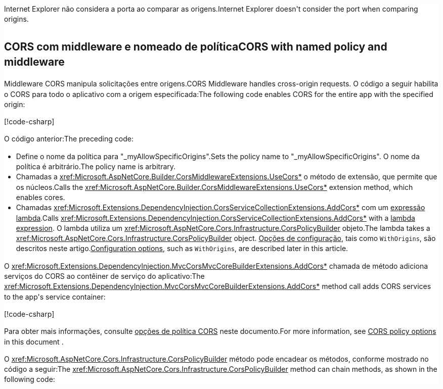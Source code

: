 <span data-ttu-id="8f5ed-127">Internet Explorer não considera a porta ao comparar as origens.</span><span class="sxs-lookup"><span data-stu-id="8f5ed-127">Internet Explorer doesn't consider the port when comparing origins.</span></span>

## <a name="cors-with-named-policy-and-middleware"></a><span data-ttu-id="8f5ed-128">CORS com middleware e nomeado de política</span><span class="sxs-lookup"><span data-stu-id="8f5ed-128">CORS with named policy and middleware</span></span>

<span data-ttu-id="8f5ed-129">Middleware CORS manipula solicitações entre origens.</span><span class="sxs-lookup"><span data-stu-id="8f5ed-129">CORS Middleware handles cross-origin requests.</span></span> <span data-ttu-id="8f5ed-130">O código a seguir habilita o CORS para todo o aplicativo com a origem especificada:</span><span class="sxs-lookup"><span data-stu-id="8f5ed-130">The following code enables CORS for the entire app with the specified origin:</span></span>

[!code-csharp[](cors/sample/Cors/WebAPI/Startup.cs?name=snippet&highlight=8,14-23,38)]

<span data-ttu-id="8f5ed-131">O código anterior:</span><span class="sxs-lookup"><span data-stu-id="8f5ed-131">The preceding code:</span></span>

* <span data-ttu-id="8f5ed-132">Define o nome da política para "_myAllowSpecificOrigins".</span><span class="sxs-lookup"><span data-stu-id="8f5ed-132">Sets the policy name to "_myAllowSpecificOrigins".</span></span> <span data-ttu-id="8f5ed-133">O nome da política é arbitrário.</span><span class="sxs-lookup"><span data-stu-id="8f5ed-133">The policy name is arbitrary.</span></span>
* <span data-ttu-id="8f5ed-134">Chamadas a <xref:Microsoft.AspNetCore.Builder.CorsMiddlewareExtensions.UseCors*> o método de extensão, que permite que os núcleos.</span><span class="sxs-lookup"><span data-stu-id="8f5ed-134">Calls the <xref:Microsoft.AspNetCore.Builder.CorsMiddlewareExtensions.UseCors*> extension method, which enables cores.</span></span>
* <span data-ttu-id="8f5ed-135">Chamadas <xref:Microsoft.Extensions.DependencyInjection.CorsServiceCollectionExtensions.AddCors*> com um [expressão lambda](/dotnet/csharp/programming-guide/statements-expressions-operators/lambda-expressions).</span><span class="sxs-lookup"><span data-stu-id="8f5ed-135">Calls <xref:Microsoft.Extensions.DependencyInjection.CorsServiceCollectionExtensions.AddCors*> with a [lambda expression](/dotnet/csharp/programming-guide/statements-expressions-operators/lambda-expressions).</span></span> <span data-ttu-id="8f5ed-136">O lambda utiliza um <xref:Microsoft.AspNetCore.Cors.Infrastructure.CorsPolicyBuilder> objeto.</span><span class="sxs-lookup"><span data-stu-id="8f5ed-136">The lambda takes a <xref:Microsoft.AspNetCore.Cors.Infrastructure.CorsPolicyBuilder> object.</span></span> <span data-ttu-id="8f5ed-137">[Opções de configuração](#cors-policy-options), tais como `WithOrigins`, são descritos neste artigo.</span><span class="sxs-lookup"><span data-stu-id="8f5ed-137">[Configuration options](#cors-policy-options), such as `WithOrigins`, are described later in this article.</span></span>

<span data-ttu-id="8f5ed-138">O <xref:Microsoft.Extensions.DependencyInjection.MvcCorsMvcCoreBuilderExtensions.AddCors*> chamada de método adiciona serviços do CORS ao contêiner de serviço do aplicativo:</span><span class="sxs-lookup"><span data-stu-id="8f5ed-138">The <xref:Microsoft.Extensions.DependencyInjection.MvcCorsMvcCoreBuilderExtensions.AddCors*> method call adds CORS services to the app's service container:</span></span>

[!code-csharp[](cors/sample/Cors/WebAPI/Startup.cs?name=snippet2)]

<span data-ttu-id="8f5ed-139">Para obter mais informações, consulte [opções de política CORS](#cpo) neste documento.</span><span class="sxs-lookup"><span data-stu-id="8f5ed-139">For more information, see [CORS policy options](#cpo) in this document .</span></span>

<span data-ttu-id="8f5ed-140">O <xref:Microsoft.AspNetCore.Cors.Infrastructure.CorsPolicyBuilder> método pode encadear os métodos, conforme mostrado no código a seguir:</span><span class="sxs-lookup"><span data-stu-id="8f5ed-140">The <xref:Microsoft.AspNetCore.Cors.Infrastructure.CorsPolicyBuilder> method can chain methods, as shown in the following code:</span></span>
